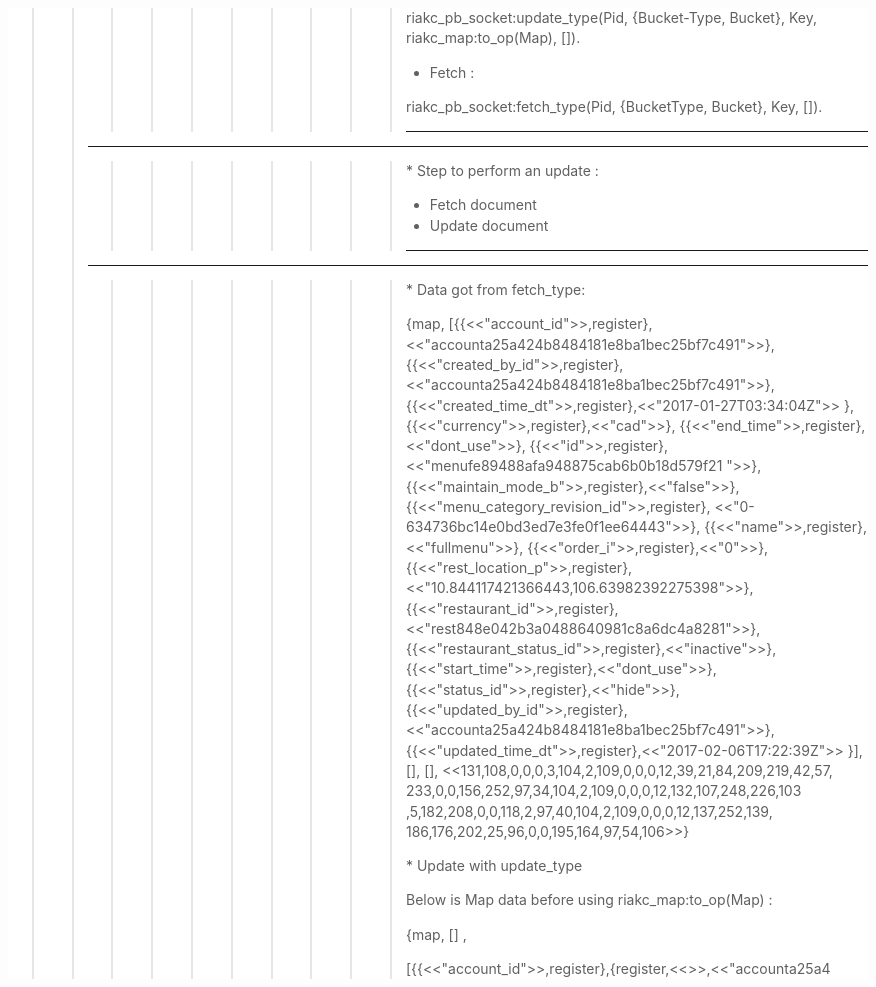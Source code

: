 >> >>> > > > >> riakc\_pb\_socket:update\_type(Pid, {Bucket-Type, Bucket}, Key,
>> >>> > > > >> riakc\_map:to\_op(Map), []).
>> >>> > > > >>
>> >>> > > > >> + Fetch :
>> >>> > > > >>
>> >>> > > > >> riakc\_pb\_socket:fetch\_type(Pid, {BucketType, Bucket}, Key,
>> []).
>> >>> > > > >>
>> >>> > > > >>
>> >>> > > > >> ------------------------------------------------------------
>> -----------------------------------------------------------------
>> >>> > > > >>
>> >>> > > > >> \* Step to perform an update :
>> >>> > > > >>
>> >>> > > > >> - Fetch document
>> >>> > > > >> - Update document
>> >>> > > > >>
>> >>> > > > >>
>> >>> > > > >> ------------------------------------------------------------
>> -----------------------------------------------------------------
>> >>> > > > >>
>> >>> > > > >> \* Data got from fetch\_type:
>> >>> > > > >>
>> >>> > > > >> {map, [{{<<"account\_id">>,register},
>> >>> > > > >> <<"accounta25a424b8484181e8ba1bec25bf7c491">>},
>> >>> > > > >> {{<<"created\_by\_id">>,register},
>> >>> > > > >> <<"accounta25a424b8484181e8ba1bec25bf7c491">>},
>> >>> > > > >> {{<<"created\_time\_dt">>,register},<<"2017-01-27T03:34:04Z">>
>> },
>> >>> > > > >> {{<<"currency">>,register},<<"cad">>},
>> >>> > > > >> {{<<"end\_time">>,register},<<"dont\_use">>},
>> >>> > > > >> {{<<"id">>,register},<<"menufe89488afa948875cab6b0b18d579f21
>> ">>},
>> >>> > > > >> {{<<"maintain\_mode\_b">>,register},<<"false">>},
>> >>> > > > >> {{<<"menu\_category\_revision\_id">>,register},
>> >>> > > > >> <<"0-634736bc14e0bd3ed7e3fe0f1ee64443">>},
>> >>> > > > >> {{<<"name">>,register},<<"fullmenu">>},
>> {{<<"order\_i">>,register},<<"0">>},
>> >>> > > > >> {{<<"rest\_location\_p">>,register},
>> >>> > > > >> <<"10.844117421366443,106.63982392275398">>},
>> >>> > > > >> {{<<"restaurant\_id">>,register},
>> >>> > > > >> <<"rest848e042b3a0488640981c8a6dc4a8281">>},
>> >>> > > > >> {{<<"restaurant\_status\_id">>,register},<<"inactive">>},
>> >>> > > > >> {{<<"start\_time">>,register},<<"dont\_use">>},
>> >>> > > > >> {{<<"status\_id">>,register},<<"hide">>},
>> {{<<"updated\_by\_id">>,register},
>> >>> > > > >> <<"accounta25a424b8484181e8ba1bec25bf7c491">>},
>> >>> > > > >> {{<<"updated\_time\_dt">>,register},<<"2017-02-06T17:22:39Z">>
>> }],
>> >>> > > > >> [],
>> >>> > > > >> [],
>> >>> > > > >> <<131,108,0,0,0,3,104,2,109,0,0,0,12,39,21,84,209,219,42,57,
>> 233,0,0,156,252,97,34,104,2,109,0,0,0,12,132,107,248,226,103
>> ,5,182,208,0,0,118,2,97,40,104,2,109,0,0,0,12,137,252,139,
>> 186,176,202,25,96,0,0,195,164,97,54,106>>}
>> >>> > > > >>
>> >>> > > > >>
>> >>> > > > >> \* Update with update\_type
>> >>> > > > >>
>> >>> > > > >> Below is Map data before using riakc\_map:to\_op(Map) :
>> >>> > > > >>
>> >>> > > > >> {map, [] ,
>> >>> > > > >>
>> >>> > > > >> [{{<<"account\_id">>,register},{register,<<>>,<<"accounta25a4